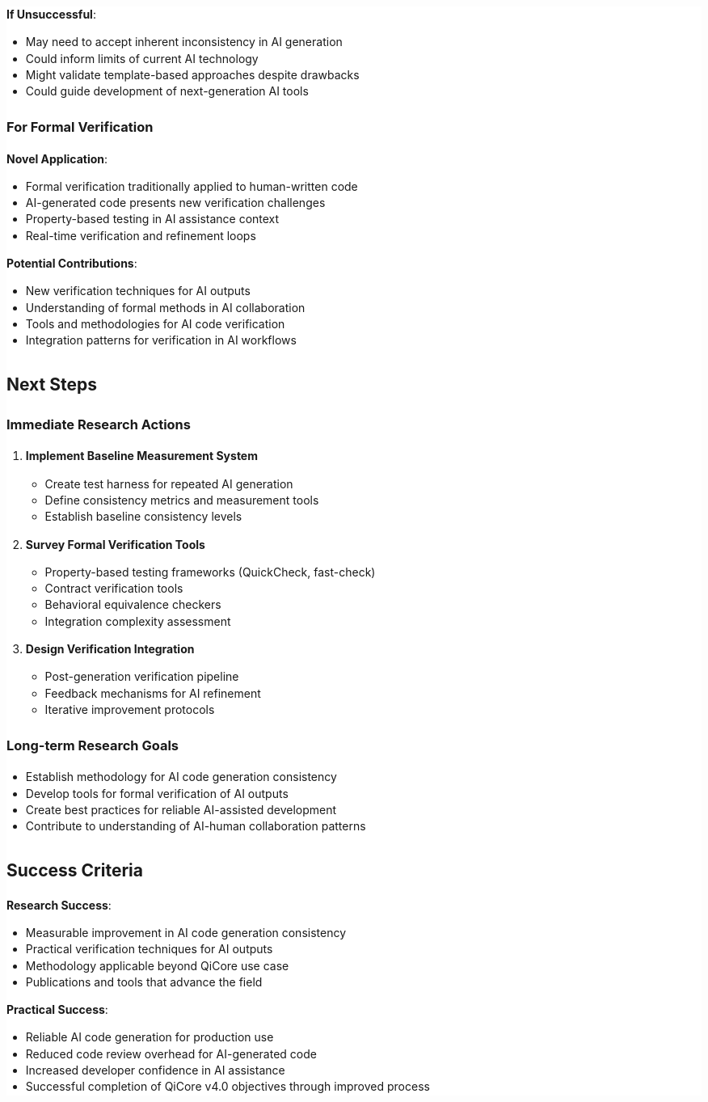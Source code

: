 **If Unsuccessful**:
- May need to accept inherent inconsistency in AI generation
- Could inform limits of current AI technology
- Might validate template-based approaches despite drawbacks
- Could guide development of next-generation AI tools

### For Formal Verification

**Novel Application**:
- Formal verification traditionally applied to human-written code
- AI-generated code presents new verification challenges
- Property-based testing in AI assistance context
- Real-time verification and refinement loops

**Potential Contributions**:
- New verification techniques for AI outputs
- Understanding of formal methods in AI collaboration
- Tools and methodologies for AI code verification
- Integration patterns for verification in AI workflows

## Next Steps

### Immediate Research Actions

1. **Implement Baseline Measurement System**
   - Create test harness for repeated AI generation
   - Define consistency metrics and measurement tools  
   - Establish baseline consistency levels

2. **Survey Formal Verification Tools**
   - Property-based testing frameworks (QuickCheck, fast-check)
   - Contract verification tools
   - Behavioral equivalence checkers
   - Integration complexity assessment

3. **Design Verification Integration**
   - Post-generation verification pipeline
   - Feedback mechanisms for AI refinement
   - Iterative improvement protocols

### Long-term Research Goals

- Establish methodology for AI code generation consistency
- Develop tools for formal verification of AI outputs
- Create best practices for reliable AI-assisted development
- Contribute to understanding of AI-human collaboration patterns

## Success Criteria

**Research Success**:
- Measurable improvement in AI code generation consistency
- Practical verification techniques for AI outputs
- Methodology applicable beyond QiCore use case
- Publications and tools that advance the field

**Practical Success**:
- Reliable AI code generation for production use
- Reduced code review overhead for AI-generated code
- Increased developer confidence in AI assistance
- Successful completion of QiCore v4.0 objectives through improved process 